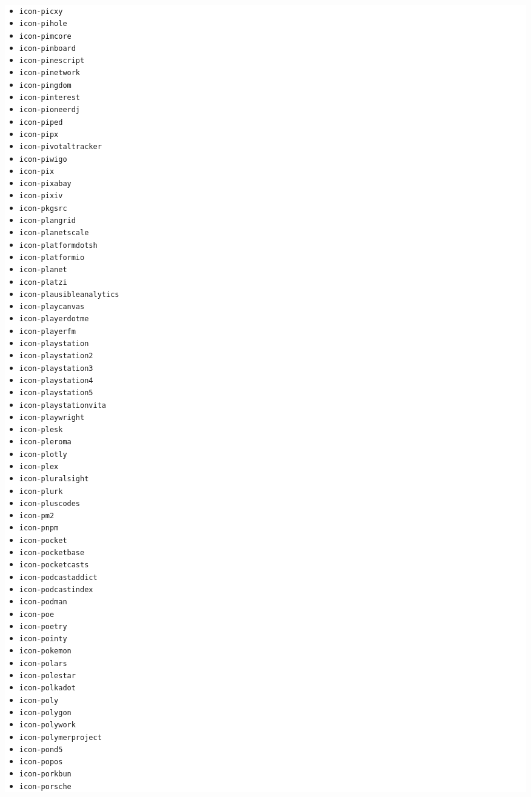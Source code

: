 - `icon-picxy`
- `icon-pihole`
- `icon-pimcore`
- `icon-pinboard`
- `icon-pinescript`
- `icon-pinetwork`
- `icon-pingdom`
- `icon-pinterest`
- `icon-pioneerdj`
- `icon-piped`
- `icon-pipx`
- `icon-pivotaltracker`
- `icon-piwigo`
- `icon-pix`
- `icon-pixabay`
- `icon-pixiv`
- `icon-pkgsrc`
- `icon-plangrid`
- `icon-planetscale`
- `icon-platformdotsh`
- `icon-platformio`
- `icon-planet`
- `icon-platzi`
- `icon-plausibleanalytics`
- `icon-playcanvas`
- `icon-playerdotme`
- `icon-playerfm`
- `icon-playstation`
- `icon-playstation2`
- `icon-playstation3`
- `icon-playstation4`
- `icon-playstation5`
- `icon-playstationvita`
- `icon-playwright`
- `icon-plesk`
- `icon-pleroma`
- `icon-plotly`
- `icon-plex`
- `icon-pluralsight`
- `icon-plurk`
- `icon-pluscodes`
- `icon-pm2`
- `icon-pnpm`
- `icon-pocket`
- `icon-pocketbase`
- `icon-pocketcasts`
- `icon-podcastaddict`
- `icon-podcastindex`
- `icon-podman`
- `icon-poe`
- `icon-poetry`
- `icon-pointy`
- `icon-pokemon`
- `icon-polars`
- `icon-polestar`
- `icon-polkadot`
- `icon-poly`
- `icon-polygon`
- `icon-polywork`
- `icon-polymerproject`
- `icon-pond5`
- `icon-popos`
- `icon-porkbun`
- `icon-porsche`